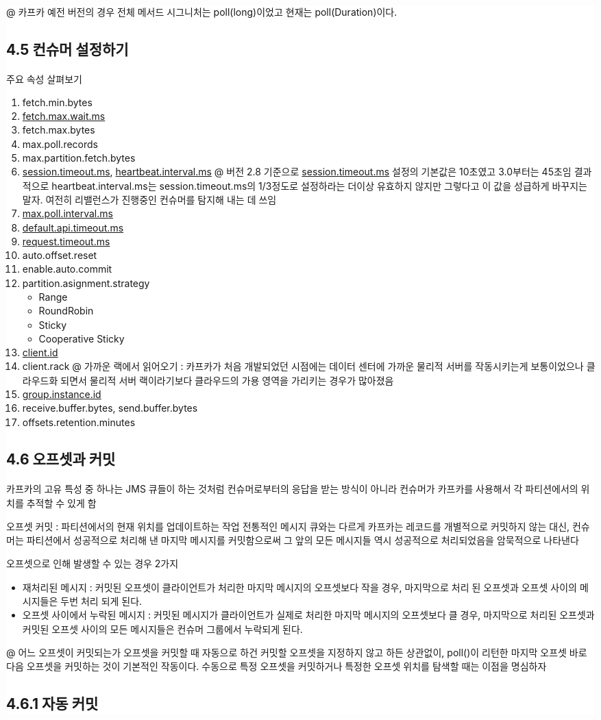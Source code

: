 @ 카프카 예전 버전의 경우 전체 메서드 시그니처는 poll(long)이었고 현재는 poll(Duration)이다.

## 4.5 컨슈머 설정하기

주요 속성 살펴보기

1. fetch.min.bytes
2. [fetch.max.wait.ms](http://fetch.max.wait.ms/)
3. fetch.max.bytes
4. max.poll.records
5. max.partition.fetch.bytes
6. [session.timeout.ms](http://session.timeout.ms/), [heartbeat.interval.ms](http://heartbeat.interval.ms/)
@ 버전 2.8 기준으로 [session.timeout.ms](http://session.timeout.ms/) 설정의 기본값은 10초였고 3.0부터는 45초임
결과적으로 heartbeat.interval.ms는 session.timeout.ms의 1/3정도로 설정하라는 더이상 유효하지 않지만 그렇다고 이 값을 성급하게 바꾸지는 말자. 여전히 리밸런스가 진행중인 컨슈머를 탐지해 내는 데 쓰임
7. [max.poll.interval.ms](http://max.poll.interval.ms/)
8. [default.api.timeout.ms](http://default.api.timeout.ms/)
9. [request.timeout.ms](http://request.timeout.ms/)
10. auto.offset.reset
11. enable.auto.commit
12. partition.asignment.strategy
    - Range
    - RoundRobin
    - Sticky
    - Cooperative Sticky
13. [client.id](http://client.id/)
14. client.rack
@ 가까운 랙에서 읽어오기 : 카프카가 처음 개발되었던 시점에는 데이터 센터에 가까운 물리적 서버를 작동시키는게 보통이었으나 클라우드화 되면서 물리적 서버 랙이라기보다 클라우드의 가용 영역을 가리키는 경우가 많아졌음
15. [group.instance.id](http://group.instance.id/)
16. receive.buffer.bytes, send.buffer.bytes
17. offsets.retention.minutes

## 4.6 오프셋과 커밋

카프카의 고유 특성 중 하나는 JMS 큐들이 하는 것처럼 컨슈머로부터의 응답을 받는 방식이 아니라 컨슈머가 카프카를 사용해서 각 파티션에서의 위치를 추적할 수 있게 함

오프셋 커밋 : 파티션에서의 현재 위치를 업데이트하는 작업
전통적인 메시지 큐와는 다르게 카프카는 레코드를 개별적으로 커밋하지 않는 대신, 컨슈머는 파티션에서 성공적으로 처리해 낸 마지막 메시지를 커밋함으로써 그 앞의 모든 메시지들 역시 성공적으로 처리되었음을 암묵적으로 나타낸다

오프셋으로 인해 발생할 수 있는 경우 2가지

- 재처리된 메시지 : 커밋된 오프셋이 클라이언트가 처리한 마지막 메시지의 오프셋보다 작을 경우, 마지막으로 처리 된 오프셋과 오프셋 사이의 메시지들은 두번 처리 되게 된다.
- 오프셋 사이에서 누락된 메시지 : 커밋된 메시지가 클라이언트가 실제로 처리한 마지막 메시지의 오프셋보다 클 경우, 마지막으로 처리된 오프셋과 커밋된 오프셋 사이의 모든 메시지들은 컨슈머 그룹에서 누락되게 된다.

@ 어느 오프셋이 커밋되는가
오프셋을 커밋할 때 자동으로 하건 커밋할 오프셋을 지정하지 않고 하든 상관없이, poll()이 리턴한 마지막 오프셋 바로 다음 오프셋을 커밋하는 것이 기본적인 작동이다. 수동으로 특정 오프셋을 커밋하거나 특정한 오프셋 위치를 탐색할 때는 이점을 명심하자

## 4.6.1 자동 커밋
